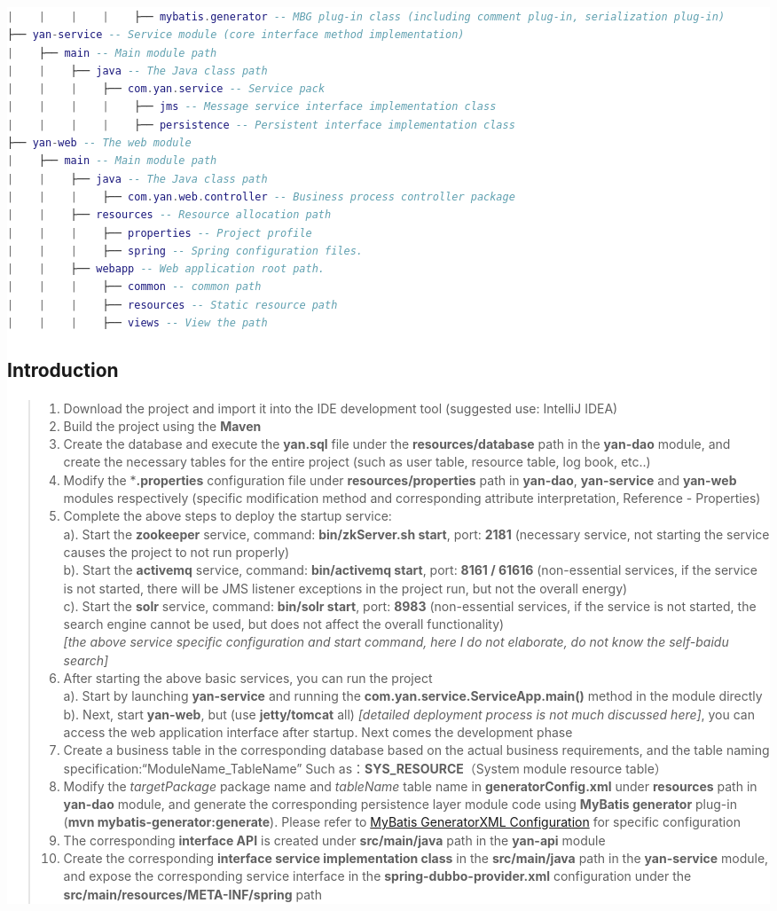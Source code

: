 ```lua
|    |    |    |    ├── mybatis.generator -- MBG plug-in class (including comment plug-in, serialization plug-in)
├── yan-service -- Service module (core interface method implementation)
|    ├── main -- Main module path
|    |    ├── java -- The Java class path
|    |    |    ├── com.yan.service -- Service pack
|    |    |    |    ├── jms -- Message service interface implementation class
|    |    |    |    ├── persistence -- Persistent interface implementation class
├── yan-web -- The web module
|    ├── main -- Main module path
|    |    ├── java -- The Java class path
|    |    |    ├── com.yan.web.controller -- Business process controller package
|    |    ├── resources -- Resource allocation path
|    |    |    ├── properties -- Project profile
|    |    |    ├── spring -- Spring configuration files.
|    |    ├── webapp -- Web application root path.
|    |    |    ├── common -- common path
|    |    |    ├── resources -- Static resource path
|    |    |    ├── views -- View the path
```

## Introduction
> 1. Download the project and import it into the IDE development tool (suggested use: IntelliJ IDEA)
> 2. Build the project using the **Maven**
> 3. Create the database and execute the **yan.sql** file under the **resources/database** path in the **yan-dao** module, and create the necessary tables for the entire project (such as user table, resource table, log book, etc..)
> 4. Modify the ***.properties** configuration file under **resources/properties** path in **yan-dao**, **yan-service** and **yan-web** modules respectively (specific modification method and corresponding attribute interpretation, Reference - Properties)
> 5. Complete the above steps to deploy the startup service:<br>
>    a). Start the **zookeeper** service, command: **bin/zkServer.sh start**, port: **2181** (necessary service, not starting the service causes the project to not run properly)<br>
>    b). Start the **activemq** service, command: **bin/activemq start**, port: **8161 / 61616** (non-essential services, if the service is not started, there will be JMS listener exceptions in the project run, but not the overall energy)<br>
>    c). Start the **solr** service, command: **bin/solr start**, port: **8983** (non-essential services, if the service is not started, the search engine cannot be used, but does not affect the overall functionality)<br>
> *[the above service specific configuration and start command, here I do not elaborate, do not know the self-baidu search]*
> 6. After starting the above basic services, you can run the project<br>
>    a). Start by launching **yan-service** and running the **com.yan.service.ServiceApp.main()** method in the module directly<br>
>    b). Next, start **yan-web**, but (use **jetty/tomcat** all) *[detailed deployment process is not much discussed here]*, you can access the web application interface after startup. Next comes the development phase
> 7. Create a business table in the corresponding database based on the actual business requirements, and the table naming specification:“ModuleName_TableName” Such as：**SYS_RESOURCE**（System module resource table）
> 8. Modify the *targetPackage* package name and *tableName* table name in **generatorConfig.xml** under **resources** path in **yan-dao** module, and generate the corresponding persistence layer module code using **MyBatis generator** plug-in (**mvn mybatis-generator:generate**). Please refer to [MyBatis GeneratorXML Configuration](http://www.mybatis.org/generator/configreference/xmlconfig.html) for specific configuration
> 9. The corresponding **interface API** is created under **src/main/java** path in the **yan-api** module
> 10. Create the corresponding **interface service implementation class** in the  **src/main/java** path in the **yan-service** module, and expose the corresponding service interface in the **spring-dubbo-provider.xml** configuration under the **src/main/resources/META-INF/spring** path